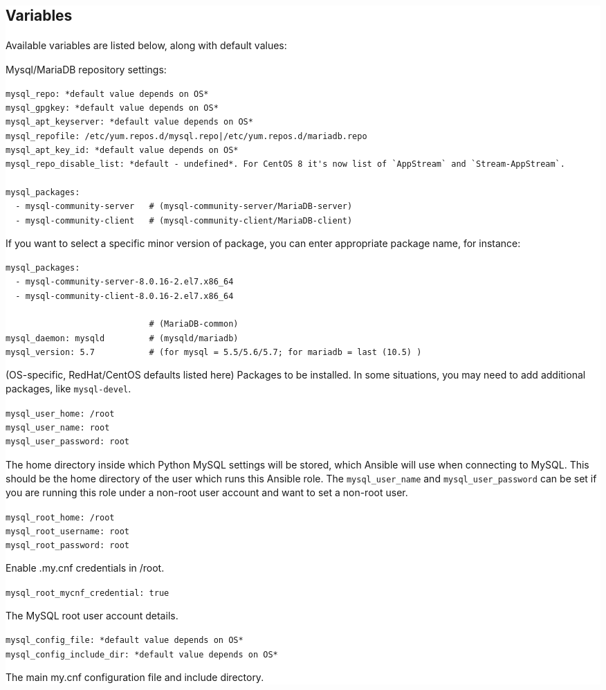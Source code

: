 ## Variables

Available variables are listed below, along with default values:

Mysql/MariaDB repository settings:

    mysql_repo: *default value depends on OS*   
    mysql_gpgkey: *default value depends on OS*   
    mysql_apt_keyserver: *default value depends on OS*  
    mysql_repofile: /etc/yum.repos.d/mysql.repo|/etc/yum.repos.d/mariadb.repo
    mysql_apt_key_id: *default value depends on OS*   
    mysql_repo_disable_list: *default - undefined*. For CentOS 8 it's now list of `AppStream` and `Stream-AppStream`.

    mysql_packages:
      - mysql-community-server   # (mysql-community-server/MariaDB-server)
      - mysql-community-client   # (mysql-community-client/MariaDB-client)
      
If you want to select a specific minor version of package, you can enter appropriate package name, for instance:

    mysql_packages:
      - mysql-community-server-8.0.16-2.el7.x86_64
      - mysql-community-client-8.0.16-2.el7.x86_64
      
                                 # (MariaDB-common)
    mysql_daemon: mysqld         # (mysqld/mariadb)
    mysql_version: 5.7           # (for mysql = 5.5/5.6/5.7; for mariadb = last (10.5) )

(OS-specific, RedHat/CentOS defaults listed here) Packages to be installed. In some situations, you may need to add additional packages, like `mysql-devel`.

    mysql_user_home: /root
    mysql_user_name: root
    mysql_user_password: root

The home directory inside which Python MySQL settings will be stored, which Ansible will use when connecting to MySQL. This should be the home directory of the user which runs this Ansible role. The `mysql_user_name` and `mysql_user_password` can be set if you are running this role under a non-root user account and want to set a non-root user.

    mysql_root_home: /root
    mysql_root_username: root
    mysql_root_password: root

Enable .my.cnf credentials in /root.

    mysql_root_mycnf_credential: true

The MySQL root user account details.

    mysql_config_file: *default value depends on OS*
    mysql_config_include_dir: *default value depends on OS*
    
The main my.cnf configuration file and include directory.

